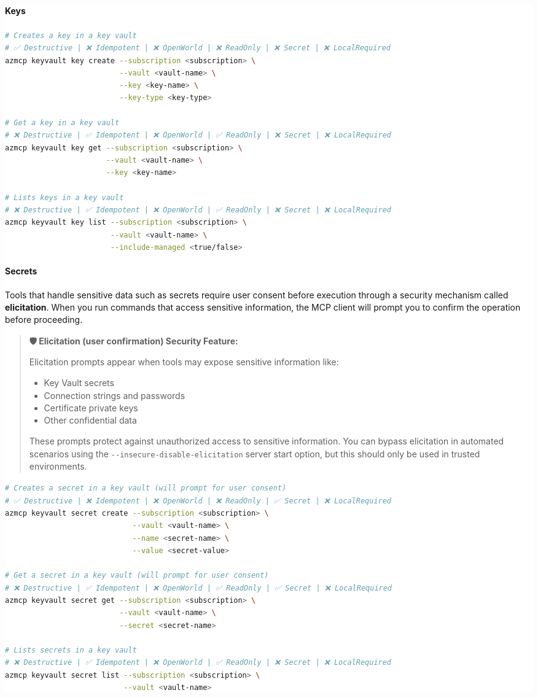 #### Keys

```bash
# Creates a key in a key vault
# ✅ Destructive | ❌ Idempotent | ❌ OpenWorld | ❌ ReadOnly | ❌ Secret | ❌ LocalRequired
azmcp keyvault key create --subscription <subscription> \
                          --vault <vault-name> \
                          --key <key-name> \
                          --key-type <key-type>

# Get a key in a key vault
# ❌ Destructive | ✅ Idempotent | ❌ OpenWorld | ✅ ReadOnly | ❌ Secret | ❌ LocalRequired
azmcp keyvault key get --subscription <subscription> \
                       --vault <vault-name> \
                       --key <key-name>

# Lists keys in a key vault
# ❌ Destructive | ✅ Idempotent | ❌ OpenWorld | ✅ ReadOnly | ❌ Secret | ❌ LocalRequired
azmcp keyvault key list --subscription <subscription> \
                        --vault <vault-name> \
                        --include-managed <true/false>
```

#### Secrets

Tools that handle sensitive data such as secrets require user consent before execution through a security mechanism called **elicitation**. When you run commands that access sensitive information, the MCP client will prompt you to confirm the operation before proceeding.

> **🛡️ Elicitation (user confirmation) Security Feature:**
>
> Elicitation prompts appear when tools may expose sensitive information like:
> - Key Vault secrets
> - Connection strings and passwords
> - Certificate private keys
> - Other confidential data
>
> These prompts protect against unauthorized access to sensitive information. You can bypass elicitation in automated scenarios using the `--insecure-disable-elicitation` server start option, but this should only be used in trusted environments.

```bash
# Creates a secret in a key vault (will prompt for user consent)
# ✅ Destructive | ❌ Idempotent | ❌ OpenWorld | ❌ ReadOnly | ✅ Secret | ❌ LocalRequired
azmcp keyvault secret create --subscription <subscription> \
                             --vault <vault-name> \
                             --name <secret-name> \
                             --value <secret-value>

# Get a secret in a key vault (will prompt for user consent)
# ❌ Destructive | ✅ Idempotent | ❌ OpenWorld | ✅ ReadOnly | ✅ Secret | ❌ LocalRequired
azmcp keyvault secret get --subscription <subscription> \
                          --vault <vault-name> \
                          --secret <secret-name>

# Lists secrets in a key vault
# ❌ Destructive | ✅ Idempotent | ❌ OpenWorld | ✅ ReadOnly | ❌ Secret | ❌ LocalRequired
azmcp keyvault secret list --subscription <subscription> \
                           --vault <vault-name>
```
